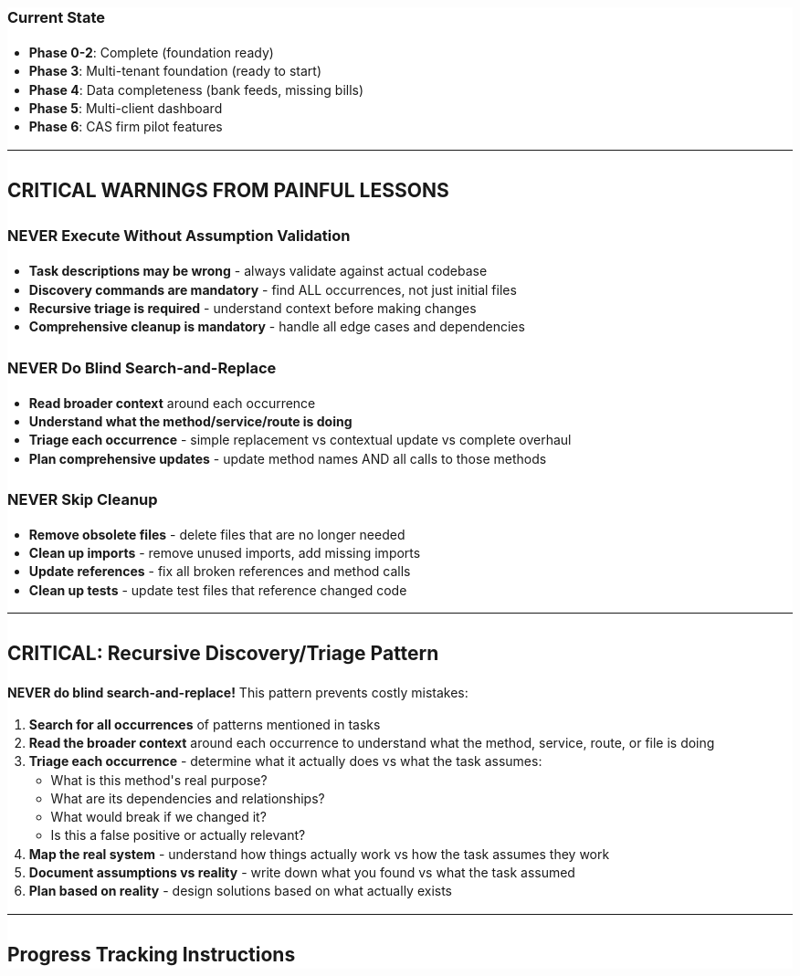 ### **Current State**
- **Phase 0-2**: Complete (foundation ready)
- **Phase 3**: Multi-tenant foundation (ready to start)
- **Phase 4**: Data completeness (bank feeds, missing bills)
- **Phase 5**: Multi-client dashboard
- **Phase 6**: CAS firm pilot features

---

## **CRITICAL WARNINGS FROM PAINFUL LESSONS**

### **NEVER Execute Without Assumption Validation**
- **Task descriptions may be wrong** - always validate against actual codebase
- **Discovery commands are mandatory** - find ALL occurrences, not just initial files
- **Recursive triage is required** - understand context before making changes
- **Comprehensive cleanup is mandatory** - handle all edge cases and dependencies

### **NEVER Do Blind Search-and-Replace**
- **Read broader context** around each occurrence
- **Understand what the method/service/route is doing**
- **Triage each occurrence** - simple replacement vs contextual update vs complete overhaul
- **Plan comprehensive updates** - update method names AND all calls to those methods

### **NEVER Skip Cleanup**
- **Remove obsolete files** - delete files that are no longer needed
- **Clean up imports** - remove unused imports, add missing imports
- **Update references** - fix all broken references and method calls
- **Clean up tests** - update test files that reference changed code

---

## **CRITICAL: Recursive Discovery/Triage Pattern**

**NEVER do blind search-and-replace!** This pattern prevents costly mistakes:

1. **Search for all occurrences** of patterns mentioned in tasks
2. **Read the broader context** around each occurrence to understand what the method, service, route, or file is doing
3. **Triage each occurrence** - determine what it actually does vs what the task assumes:
   - What is this method's real purpose?
   - What are its dependencies and relationships?
   - What would break if we changed it?
   - Is this a false positive or actually relevant?
4. **Map the real system** - understand how things actually work vs how the task assumes they work
5. **Document assumptions vs reality** - write down what you found vs what the task assumed
6. **Plan based on reality** - design solutions based on what actually exists

---

## **Progress Tracking Instructions**

